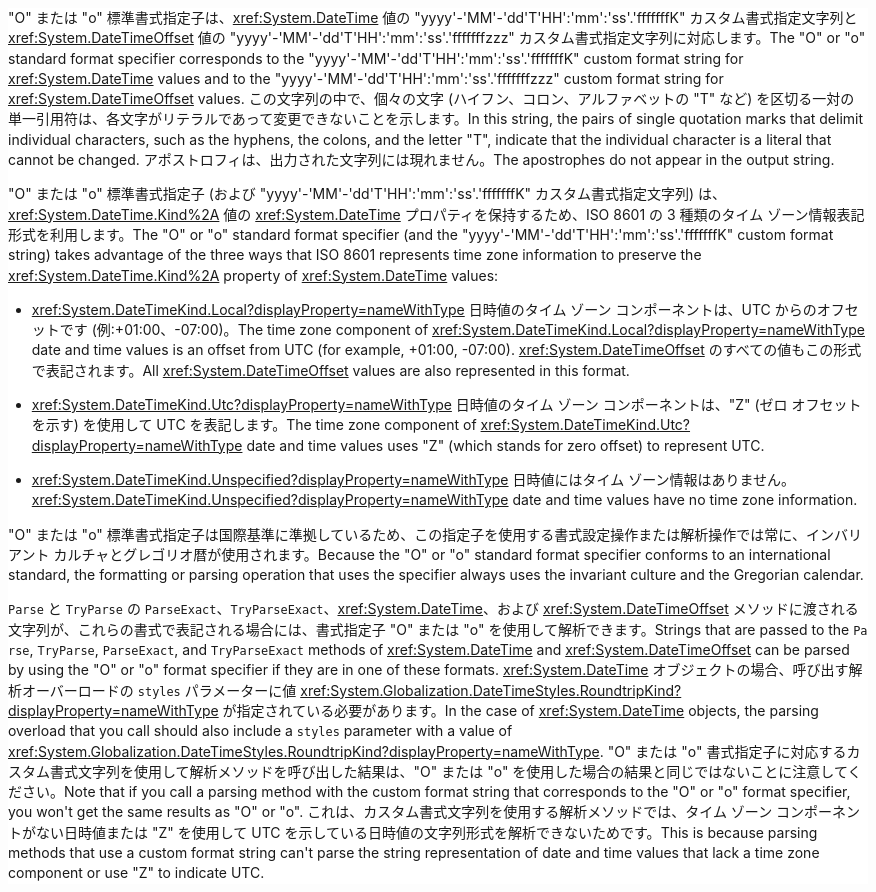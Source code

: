 <span data-ttu-id="8d3ce-353">"O" または "o" 標準書式指定子は、<xref:System.DateTime> 値の "yyyy'-'MM'-'dd'T'HH':'mm':'ss'.'fffffffK" カスタム書式指定文字列と <xref:System.DateTimeOffset> 値の "yyyy'-'MM'-'dd'T'HH':'mm':'ss'.'fffffffzzz" カスタム書式指定文字列に対応します。</span><span class="sxs-lookup"><span data-stu-id="8d3ce-353">The "O" or "o" standard format specifier corresponds to the "yyyy'-'MM'-'dd'T'HH':'mm':'ss'.'fffffffK" custom format string for <xref:System.DateTime> values and to the "yyyy'-'MM'-'dd'T'HH':'mm':'ss'.'fffffffzzz" custom format string for <xref:System.DateTimeOffset> values.</span></span> <span data-ttu-id="8d3ce-354">この文字列の中で、個々の文字 (ハイフン、コロン、アルファベットの "T" など) を区切る一対の単一引用符は、各文字がリテラルであって変更できないことを示します。</span><span class="sxs-lookup"><span data-stu-id="8d3ce-354">In this string, the pairs of single quotation marks that delimit individual characters, such as the hyphens, the colons, and the letter "T", indicate that the individual character is a literal that cannot be changed.</span></span> <span data-ttu-id="8d3ce-355">アポストロフィは、出力された文字列には現れません。</span><span class="sxs-lookup"><span data-stu-id="8d3ce-355">The apostrophes do not appear in the output string.</span></span>

<span data-ttu-id="8d3ce-356">"O" または "o" 標準書式指定子 (および "yyyy'-'MM'-'dd'T'HH':'mm':'ss'.'fffffffK" カスタム書式指定文字列) は、<xref:System.DateTime.Kind%2A> 値の <xref:System.DateTime> プロパティを保持するため、ISO 8601 の 3 種類のタイム ゾーン情報表記形式を利用します。</span><span class="sxs-lookup"><span data-stu-id="8d3ce-356">The "O" or "o" standard format specifier (and the "yyyy'-'MM'-'dd'T'HH':'mm':'ss'.'fffffffK"  custom format string) takes advantage of the three ways that ISO 8601 represents time zone information to preserve the <xref:System.DateTime.Kind%2A> property of <xref:System.DateTime> values:</span></span>

- <span data-ttu-id="8d3ce-357"><xref:System.DateTimeKind.Local?displayProperty=nameWithType> 日時値のタイム ゾーン コンポーネントは、UTC からのオフセットです (例:+01:00、-07:00)。</span><span class="sxs-lookup"><span data-stu-id="8d3ce-357">The time zone component of <xref:System.DateTimeKind.Local?displayProperty=nameWithType> date and time values is an offset from UTC (for example, +01:00, -07:00).</span></span> <span data-ttu-id="8d3ce-358"><xref:System.DateTimeOffset> のすべての値もこの形式で表記されます。</span><span class="sxs-lookup"><span data-stu-id="8d3ce-358">All <xref:System.DateTimeOffset> values are also represented in this format.</span></span>

- <span data-ttu-id="8d3ce-359"><xref:System.DateTimeKind.Utc?displayProperty=nameWithType> 日時値のタイム ゾーン コンポーネントは、"Z" (ゼロ オフセットを示す) を使用して UTC を表記します。</span><span class="sxs-lookup"><span data-stu-id="8d3ce-359">The time zone component of <xref:System.DateTimeKind.Utc?displayProperty=nameWithType> date and time values uses "Z" (which stands for zero offset) to represent UTC.</span></span>

- <span data-ttu-id="8d3ce-360"><xref:System.DateTimeKind.Unspecified?displayProperty=nameWithType> 日時値にはタイム ゾーン情報はありません。</span><span class="sxs-lookup"><span data-stu-id="8d3ce-360"><xref:System.DateTimeKind.Unspecified?displayProperty=nameWithType> date and time values have no time zone information.</span></span>

<span data-ttu-id="8d3ce-361">"O" または "o" 標準書式指定子は国際基準に準拠しているため、この指定子を使用する書式設定操作または解析操作では常に、インバリアント カルチャとグレゴリオ暦が使用されます。</span><span class="sxs-lookup"><span data-stu-id="8d3ce-361">Because the "O" or "o" standard format specifier conforms to an international standard, the formatting or parsing operation that uses the specifier always uses the invariant culture and the Gregorian calendar.</span></span>

<span data-ttu-id="8d3ce-362">`Parse` と `TryParse` の `ParseExact`、`TryParseExact`、<xref:System.DateTime>、および <xref:System.DateTimeOffset> メソッドに渡される文字列が、これらの書式で表記される場合には、書式指定子 "O" または "o" を使用して解析できます。</span><span class="sxs-lookup"><span data-stu-id="8d3ce-362">Strings that are passed to the `Parse`, `TryParse`, `ParseExact`, and `TryParseExact` methods of <xref:System.DateTime> and <xref:System.DateTimeOffset> can be parsed by using the "O" or "o" format specifier if they are in one of these formats.</span></span> <span data-ttu-id="8d3ce-363"><xref:System.DateTime> オブジェクトの場合、呼び出す解析オーバーロードの `styles` パラメーターに値 <xref:System.Globalization.DateTimeStyles.RoundtripKind?displayProperty=nameWithType> が指定されている必要があります。</span><span class="sxs-lookup"><span data-stu-id="8d3ce-363">In the case of <xref:System.DateTime> objects, the parsing overload that you call should also include a `styles` parameter with a value of <xref:System.Globalization.DateTimeStyles.RoundtripKind?displayProperty=nameWithType>.</span></span> <span data-ttu-id="8d3ce-364">"O" または "o" 書式指定子に対応するカスタム書式文字列を使用して解析メソッドを呼び出した結果は、"O" または "o" を使用した場合の結果と同じではないことに注意してください。</span><span class="sxs-lookup"><span data-stu-id="8d3ce-364">Note that if you call a parsing method with the custom format string that corresponds to the "O" or "o" format specifier, you won't get the same results as "O" or "o".</span></span> <span data-ttu-id="8d3ce-365">これは、カスタム書式文字列を使用する解析メソッドでは、タイム ゾーン コンポーネントがない日時値または "Z" を使用して UTC を示している日時値の文字列形式を解析できないためです。</span><span class="sxs-lookup"><span data-stu-id="8d3ce-365">This is because parsing methods that use a custom format string can't parse the string representation of date and time values that lack a time zone component or use "Z" to indicate UTC.</span></span>
